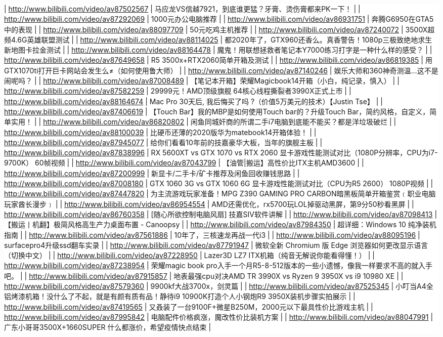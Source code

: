 | http://www.bilibili.com/video/av87502567 | 马应龙VS信越7921，到底谁更猛？牙膏、烫伤膏都来PK一下！                                                  |
| http://www.bilibili.com/video/av87292069 | 1000元办公电脑推荐                                                                      |
| http://www.bilibili.com/video/av86931751 | 奔腾G6950在GTA5中的表现                                                                 |
| http://www.bilibili.com/video/av88097709 | 50元吃鸡主机推荐                                                                        |
| http://www.bilibili.com/video/av87240072 | 3500X超频4.6G英雄联盟测试                                                                |
| http://www.bilibili.com/video/av88114025 | 都2020年了，GTX960还香么。真香警告！1080p三极致绝地求生新地图卡拉金测试                                      |
| http://www.bilibili.com/video/av88164478 | 魔鬼！用联想拯救者笔记本Y7000练习打字是一种什么样的感受？                                                  |
| http://www.bilibili.com/video/av87649658 | R5 3500x+RTX2060简单开箱及测试                                                          |
| http://www.bilibili.com/video/av86819385 | 用GTX1070ti打开巨卡网站会发生么≠（如何使用鲁大师）                                                   |
| http://www.bilibili.com/video/av87140246 | 娱乐大师和360神奇测温…这不是闹呢吗？                                                             |
| http://www.bilibili.com/video/av87008489 | 【笔记本开箱】荣耀Magicbook14开箱（小白，纯记录，慎入）                                                |
| http://www.bilibili.com/video/av87582259 | 29999元！AMD顶级旗舰 64核心线程撕裂者3990X正式上市                                                |
| http://www.bilibili.com/video/av88164674 | Mac Pro 30天后, 我后悔买了吗 ?（价值5万美元的技术）【Justin Tse】                                    |
| http://www.bilibili.com/video/av87406619 | 【Touch Bar】我的MBP是如何使用Touch bar的？升级Touch Bar，简约风格，自定义，简单实用！                       |
| http://www.bilibili.com/video/av86820802 | 闲鱼同城奸商的所谓二手i7电脑到底能不能买？都是洋垃圾破烂                                                    |
| http://www.bilibili.com/video/av88100039 | 比硬币还薄的2020版华为matebook14开箱体验！                                                     |
| http://www.bilibili.com/video/av87945077 | 给你们看看10年前的技嘉豪华大板，当年的旗舰主板                                                         |
| http://www.bilibili.com/video/av87838996 | RX 5600XT vs GTX 1070 vs RTX 2060   显卡游戏性能测试对比（1080P分辨率，CPU为i7-9700K）  60帧视频     |
| http://www.bilibili.com/video/av87043799 | 【油管|搬运】高性价比ITX主机AMD3600                                                          |
| http://www.bilibili.com/video/av87200999 | 新显卡/二手卡/矿卡推荐及闲鱼回收赚钱思路                                                            |
| http://www.bilibili.com/video/av87008180 | GTX 1060 3G vs GTX 1060 6G  显卡游戏性能测试对比（CPU为R5 2600）  1080P视频                     |
| http://www.bilibili.com/video/av87447820 | 为主流游戏玩家准备！MPG Z390 GAMING PRO CARBON暗黑板简单开箱鉴赏﹝职业电脑玩家酋长漫步﹞                        |
| http://www.bilibili.com/video/av86954554 | AMD还需优化，rx5700玩LOL掉驱动黑屏，第9分50秒看黑屏                                                |
| http://www.bilibili.com/video/av86760358 | [随心所欲控制电脑风扇] 技嘉SIV软件讲解                                                           |
| http://www.bilibili.com/video/av87098413 | 【搬运丨机翻】极简风格高生产力桌面布置 - Canoopsy                                                   |
| http://www.bilibili.com/video/av87984350 | 超详细：Windows 10 纯净装机指南                                                            |
| http://www.bilibili.com/video/av87561886 | 10年了，三核速龙再战一代i3                                                                  |
| http://www.bilibili.com/video/av88095196 | surfacepro4升级ssd翻车实录                                                             |
| http://www.bilibili.com/video/av87791947 | 微软全新 Chromium 版 Edge 浏览器如何更改显示语言（切换中文）                                           |
| http://www.bilibili.com/video/av87228950 | Lazer3D LZ7 ITX机箱（纯音无解说你能看得懂！）                                                   |
| http://www.bilibili.com/video/av87238954 | 荣耀magic book pro入手一个月R5-8-512版本的一些小遗憾，像我一样要求不高的就入手吧。                             |
| http://www.bilibili.com/video/av87915857 | 地表最强cpu对决AMD TR 3990X vs Ryzen 9 3950X vs i9 10980 XE                            |
| http://www.bilibili.com/video/av87579360 | 9900kf大战3700x，剑灵篇                                                                |
| http://www.bilibili.com/video/av87525345 | 小叮当A4全铝烤漆机箱！没什么了不起，就是有颜有质有品！静待i9 10900K打造个人小钢炮R9 3950X装机步骤实拍展示                   |
| http://www.bilibili.com/video/av87419565 | 又叒装了一台9100F+微星B250M，2000元以下最具性价比游戏主机                                             |
| http://www.bilibili.com/video/av87995842 | 电脑配件价格疯涨，魔改性价比装机方案                                                               |
| http://www.bilibili.com/video/av88047991 | 广东小哥哥3500X+1660SUPER  什么都涨价，希望疫情快点结束                                             |